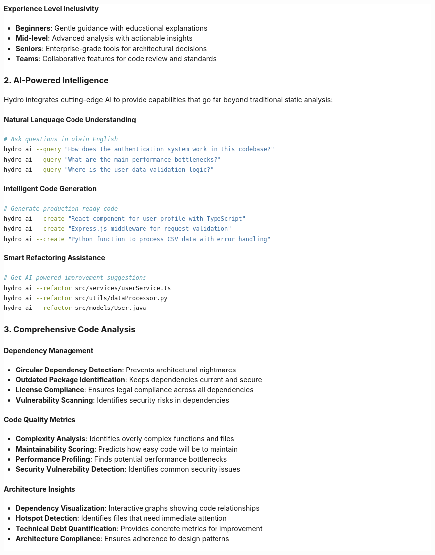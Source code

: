 #### Experience Level Inclusivity
- **Beginners**: Gentle guidance with educational explanations
- **Mid-level**: Advanced analysis with actionable insights
- **Seniors**: Enterprise-grade tools for architectural decisions
- **Teams**: Collaborative features for code review and standards

### 2. **AI-Powered Intelligence**

Hydro integrates cutting-edge AI to provide capabilities that go far beyond traditional static analysis:

#### Natural Language Code Understanding
```bash
# Ask questions in plain English
hydro ai --query "How does the authentication system work in this codebase?"
hydro ai --query "What are the main performance bottlenecks?"
hydro ai --query "Where is the user data validation logic?"
```

#### Intelligent Code Generation
```bash
# Generate production-ready code
hydro ai --create "React component for user profile with TypeScript"
hydro ai --create "Express.js middleware for request validation"
hydro ai --create "Python function to process CSV data with error handling"
```

#### Smart Refactoring Assistance
```bash
# Get AI-powered improvement suggestions
hydro ai --refactor src/services/userService.ts
hydro ai --refactor src/utils/dataProcessor.py
hydro ai --refactor src/models/User.java
```

### 3. **Comprehensive Code Analysis**

#### Dependency Management
- **Circular Dependency Detection**: Prevents architectural nightmares
- **Outdated Package Identification**: Keeps dependencies current and secure
- **License Compliance**: Ensures legal compliance across all dependencies
- **Vulnerability Scanning**: Identifies security risks in dependencies

#### Code Quality Metrics
- **Complexity Analysis**: Identifies overly complex functions and files
- **Maintainability Scoring**: Predicts how easy code will be to maintain
- **Performance Profiling**: Finds potential performance bottlenecks
- **Security Vulnerability Detection**: Identifies common security issues

#### Architecture Insights
- **Dependency Visualization**: Interactive graphs showing code relationships
- **Hotspot Detection**: Identifies files that need immediate attention
- **Technical Debt Quantification**: Provides concrete metrics for improvement
- **Architecture Compliance**: Ensures adherence to design patterns

---